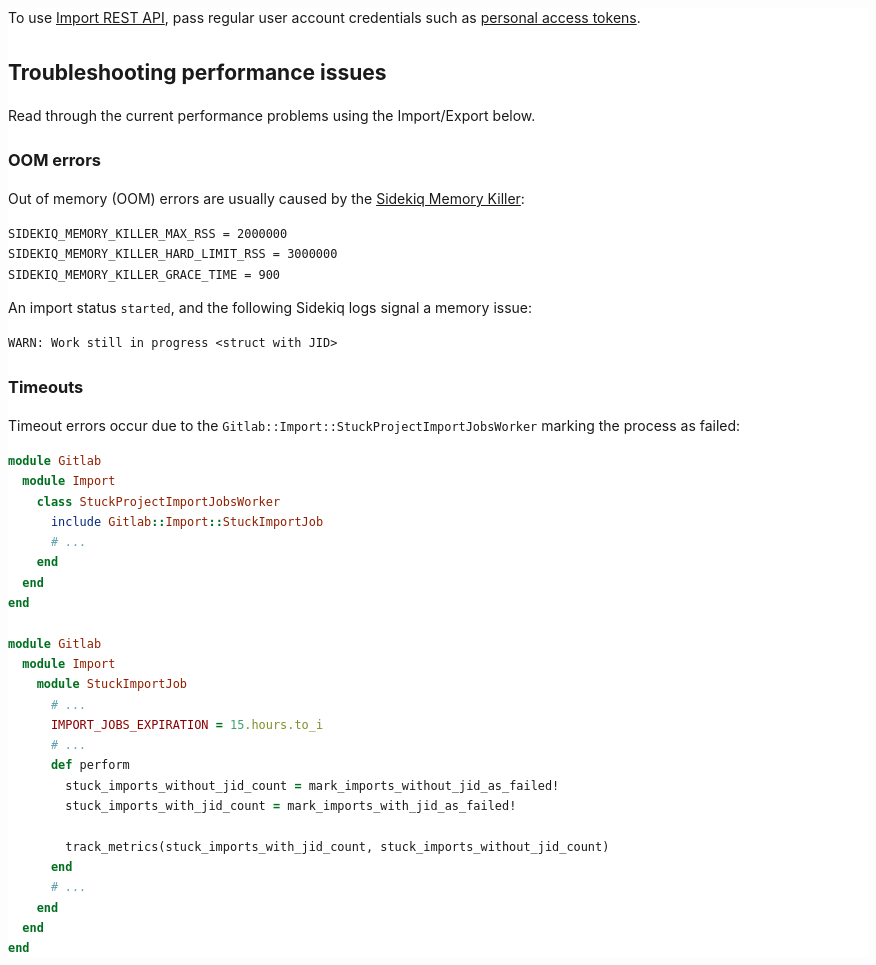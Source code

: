 To use [Import REST API](../../../api/project_import_export.md),
pass regular user account credentials such as [personal access tokens](../../profile/personal_access_tokens.md).

## Troubleshooting performance issues

Read through the current performance problems using the Import/Export below.

### OOM errors

Out of memory (OOM) errors are usually caused by the [Sidekiq Memory Killer](../../../administration/sidekiq/sidekiq_memory_killer.md):

```shell
SIDEKIQ_MEMORY_KILLER_MAX_RSS = 2000000
SIDEKIQ_MEMORY_KILLER_HARD_LIMIT_RSS = 3000000
SIDEKIQ_MEMORY_KILLER_GRACE_TIME = 900
```

An import status `started`, and the following Sidekiq logs signal a memory issue:

```shell
WARN: Work still in progress <struct with JID>
```

### Timeouts

Timeout errors occur due to the `Gitlab::Import::StuckProjectImportJobsWorker` marking the process as failed:

```ruby
module Gitlab
  module Import
    class StuckProjectImportJobsWorker
      include Gitlab::Import::StuckImportJob
      # ...
    end
  end
end

module Gitlab
  module Import
    module StuckImportJob
      # ...
      IMPORT_JOBS_EXPIRATION = 15.hours.to_i
      # ...
      def perform
        stuck_imports_without_jid_count = mark_imports_without_jid_as_failed!
        stuck_imports_with_jid_count = mark_imports_with_jid_as_failed!

        track_metrics(stuck_imports_with_jid_count, stuck_imports_without_jid_count)
      end
      # ...
    end
  end
end
```
